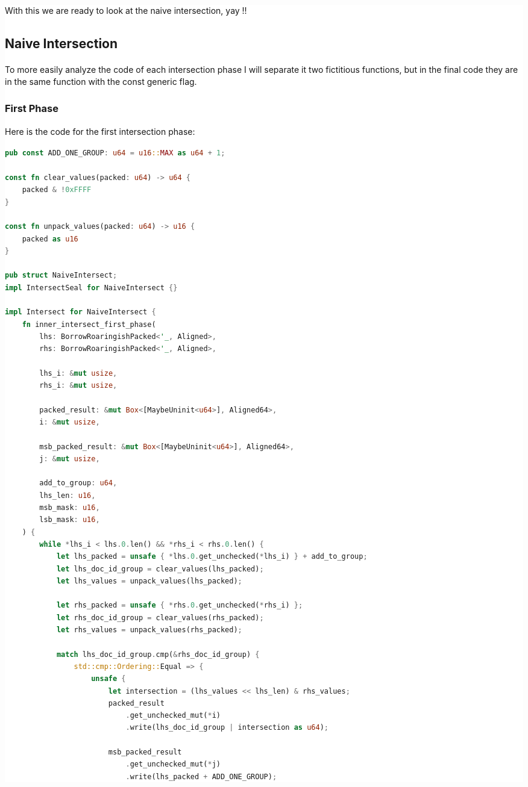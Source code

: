 With this we are ready to look at the naive intersection, yay !!

## Naive Intersection
To more easily analyze the code of each intersection phase I will separate it two fictitious functions, but in the final code they are in the same function with the const generic flag.

### First Phase
Here is the code for the first intersection phase:

```rust
pub const ADD_ONE_GROUP: u64 = u16::MAX as u64 + 1;

const fn clear_values(packed: u64) -> u64 {
    packed & !0xFFFF
}

const fn unpack_values(packed: u64) -> u16 {
    packed as u16
}

pub struct NaiveIntersect;
impl IntersectSeal for NaiveIntersect {}

impl Intersect for NaiveIntersect {
    fn inner_intersect_first_phase(
        lhs: BorrowRoaringishPacked<'_, Aligned>,
        rhs: BorrowRoaringishPacked<'_, Aligned>,

        lhs_i: &mut usize,
        rhs_i: &mut usize,

        packed_result: &mut Box<[MaybeUninit<u64>], Aligned64>,
        i: &mut usize,

        msb_packed_result: &mut Box<[MaybeUninit<u64>], Aligned64>,
        j: &mut usize,

        add_to_group: u64,
        lhs_len: u16,
        msb_mask: u16,
        lsb_mask: u16,
    ) {
        while *lhs_i < lhs.0.len() && *rhs_i < rhs.0.len() {
            let lhs_packed = unsafe { *lhs.0.get_unchecked(*lhs_i) } + add_to_group;
            let lhs_doc_id_group = clear_values(lhs_packed);
            let lhs_values = unpack_values(lhs_packed);

            let rhs_packed = unsafe { *rhs.0.get_unchecked(*rhs_i) };
            let rhs_doc_id_group = clear_values(rhs_packed);
            let rhs_values = unpack_values(rhs_packed);

            match lhs_doc_id_group.cmp(&rhs_doc_id_group) {
                std::cmp::Ordering::Equal => {
                    unsafe {
                        let intersection = (lhs_values << lhs_len) & rhs_values;
                        packed_result
                            .get_unchecked_mut(*i)
                            .write(lhs_doc_id_group | intersection as u64);

                        msb_packed_result
                            .get_unchecked_mut(*j)
                            .write(lhs_packed + ADD_ONE_GROUP);

```